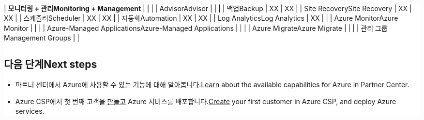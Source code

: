 |  <span data-ttu-id="8a1c4-314">**모니터링 + 관리**</span><span class="sxs-lookup"><span data-stu-id="8a1c4-314">**Monitoring + Management**</span></span>  |    |    |
|  <span data-ttu-id="8a1c4-315">Advisor</span><span class="sxs-lookup"><span data-stu-id="8a1c4-315">Advisor</span></span>  |    |    |
|  <span data-ttu-id="8a1c4-316">백업</span><span class="sxs-lookup"><span data-stu-id="8a1c4-316">Backup</span></span>  |  <span data-ttu-id="8a1c4-317">X</span><span class="sxs-lookup"><span data-stu-id="8a1c4-317">X</span></span>  |  <span data-ttu-id="8a1c4-318">X</span><span class="sxs-lookup"><span data-stu-id="8a1c4-318">X</span></span>  |
|  <span data-ttu-id="8a1c4-319">Site Recovery</span><span class="sxs-lookup"><span data-stu-id="8a1c4-319">Site Recovery</span></span>  |  <span data-ttu-id="8a1c4-320">X</span><span class="sxs-lookup"><span data-stu-id="8a1c4-320">X</span></span>  |  <span data-ttu-id="8a1c4-321">X</span><span class="sxs-lookup"><span data-stu-id="8a1c4-321">X</span></span>  |
|  <span data-ttu-id="8a1c4-322">스케줄러</span><span class="sxs-lookup"><span data-stu-id="8a1c4-322">Scheduler</span></span>  |  <span data-ttu-id="8a1c4-323">X</span><span class="sxs-lookup"><span data-stu-id="8a1c4-323">X</span></span>  |  <span data-ttu-id="8a1c4-324">X</span><span class="sxs-lookup"><span data-stu-id="8a1c4-324">X</span></span>  |
|  <span data-ttu-id="8a1c4-325">자동화</span><span class="sxs-lookup"><span data-stu-id="8a1c4-325">Automation</span></span>  |  <span data-ttu-id="8a1c4-326">X</span><span class="sxs-lookup"><span data-stu-id="8a1c4-326">X</span></span>  |  <span data-ttu-id="8a1c4-327">X</span><span class="sxs-lookup"><span data-stu-id="8a1c4-327">X</span></span>  |
|  <span data-ttu-id="8a1c4-328">Log Analytics</span><span class="sxs-lookup"><span data-stu-id="8a1c4-328">Log Analytics</span></span>  |  <span data-ttu-id="8a1c4-329">X</span><span class="sxs-lookup"><span data-stu-id="8a1c4-329">X</span></span>  |    |
|  <span data-ttu-id="8a1c4-330">Azure Monitor</span><span class="sxs-lookup"><span data-stu-id="8a1c4-330">Azure Monitor</span></span>  |    |    |
|  <span data-ttu-id="8a1c4-331">Azure-Managed Applications</span><span class="sxs-lookup"><span data-stu-id="8a1c4-331">Azure-Managed Applications</span></span>  |    |    |
|  <span data-ttu-id="8a1c4-332">Azure Migrate</span><span class="sxs-lookup"><span data-stu-id="8a1c4-332">Azure Migrate</span></span>  |    |    |
|  <span data-ttu-id="8a1c4-333">관리 그룹</span><span class="sxs-lookup"><span data-stu-id="8a1c4-333">Management Groups</span></span>  |    |  

## <a name="next-steps"></a><span data-ttu-id="8a1c4-334">다음 단계</span><span class="sxs-lookup"><span data-stu-id="8a1c4-334">Next steps</span></span>

- <span data-ttu-id="8a1c4-335">파트너 센터에서 Azure에 사용할 수 있는 기능에 대해 [알아봅니다](https://docs.microsoft.com/azure/cloud-solution-provider/overview/partner-center-overview).</span><span class="sxs-lookup"><span data-stu-id="8a1c4-335">[Learn](https://docs.microsoft.com/azure/cloud-solution-provider/overview/partner-center-overview) about the available capabilities for Azure in Partner Center.</span></span>

- <span data-ttu-id="8a1c4-336">Azure CSP에서 첫 번째 고객을 [만들고](https://docs.microsoft.com/azure/cloud-solution-provider/customer-management/create-new-customer) Azure 서비스를 배포합니다.</span><span class="sxs-lookup"><span data-stu-id="8a1c4-336">[Create](https://docs.microsoft.com/azure/cloud-solution-provider/customer-management/create-new-customer) your first customer in Azure CSP, and deploy Azure services.</span></span>
